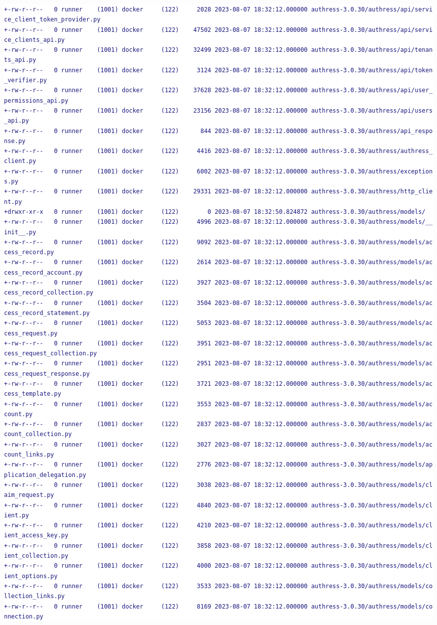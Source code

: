 ```diff
+-rw-r--r--   0 runner    (1001) docker     (122)     2028 2023-08-07 18:32:12.000000 authress-3.0.30/authress/api/service_client_token_provider.py
+-rw-r--r--   0 runner    (1001) docker     (122)    47502 2023-08-07 18:32:12.000000 authress-3.0.30/authress/api/service_clients_api.py
+-rw-r--r--   0 runner    (1001) docker     (122)    32499 2023-08-07 18:32:12.000000 authress-3.0.30/authress/api/tenants_api.py
+-rw-r--r--   0 runner    (1001) docker     (122)     3124 2023-08-07 18:32:12.000000 authress-3.0.30/authress/api/token_verifier.py
+-rw-r--r--   0 runner    (1001) docker     (122)    37628 2023-08-07 18:32:12.000000 authress-3.0.30/authress/api/user_permissions_api.py
+-rw-r--r--   0 runner    (1001) docker     (122)    23156 2023-08-07 18:32:12.000000 authress-3.0.30/authress/api/users_api.py
+-rw-r--r--   0 runner    (1001) docker     (122)      844 2023-08-07 18:32:12.000000 authress-3.0.30/authress/api_response.py
+-rw-r--r--   0 runner    (1001) docker     (122)     4416 2023-08-07 18:32:12.000000 authress-3.0.30/authress/authress_client.py
+-rw-r--r--   0 runner    (1001) docker     (122)     6002 2023-08-07 18:32:12.000000 authress-3.0.30/authress/exceptions.py
+-rw-r--r--   0 runner    (1001) docker     (122)    29331 2023-08-07 18:32:12.000000 authress-3.0.30/authress/http_client.py
+drwxr-xr-x   0 runner    (1001) docker     (122)        0 2023-08-07 18:32:50.824872 authress-3.0.30/authress/models/
+-rw-r--r--   0 runner    (1001) docker     (122)     4996 2023-08-07 18:32:12.000000 authress-3.0.30/authress/models/__init__.py
+-rw-r--r--   0 runner    (1001) docker     (122)     9092 2023-08-07 18:32:12.000000 authress-3.0.30/authress/models/access_record.py
+-rw-r--r--   0 runner    (1001) docker     (122)     2614 2023-08-07 18:32:12.000000 authress-3.0.30/authress/models/access_record_account.py
+-rw-r--r--   0 runner    (1001) docker     (122)     3927 2023-08-07 18:32:12.000000 authress-3.0.30/authress/models/access_record_collection.py
+-rw-r--r--   0 runner    (1001) docker     (122)     3504 2023-08-07 18:32:12.000000 authress-3.0.30/authress/models/access_record_statement.py
+-rw-r--r--   0 runner    (1001) docker     (122)     5053 2023-08-07 18:32:12.000000 authress-3.0.30/authress/models/access_request.py
+-rw-r--r--   0 runner    (1001) docker     (122)     3951 2023-08-07 18:32:12.000000 authress-3.0.30/authress/models/access_request_collection.py
+-rw-r--r--   0 runner    (1001) docker     (122)     2951 2023-08-07 18:32:12.000000 authress-3.0.30/authress/models/access_request_response.py
+-rw-r--r--   0 runner    (1001) docker     (122)     3721 2023-08-07 18:32:12.000000 authress-3.0.30/authress/models/access_template.py
+-rw-r--r--   0 runner    (1001) docker     (122)     3553 2023-08-07 18:32:12.000000 authress-3.0.30/authress/models/account.py
+-rw-r--r--   0 runner    (1001) docker     (122)     2837 2023-08-07 18:32:12.000000 authress-3.0.30/authress/models/account_collection.py
+-rw-r--r--   0 runner    (1001) docker     (122)     3027 2023-08-07 18:32:12.000000 authress-3.0.30/authress/models/account_links.py
+-rw-r--r--   0 runner    (1001) docker     (122)     2776 2023-08-07 18:32:12.000000 authress-3.0.30/authress/models/application_delegation.py
+-rw-r--r--   0 runner    (1001) docker     (122)     3038 2023-08-07 18:32:12.000000 authress-3.0.30/authress/models/claim_request.py
+-rw-r--r--   0 runner    (1001) docker     (122)     4840 2023-08-07 18:32:12.000000 authress-3.0.30/authress/models/client.py
+-rw-r--r--   0 runner    (1001) docker     (122)     4210 2023-08-07 18:32:12.000000 authress-3.0.30/authress/models/client_access_key.py
+-rw-r--r--   0 runner    (1001) docker     (122)     3858 2023-08-07 18:32:12.000000 authress-3.0.30/authress/models/client_collection.py
+-rw-r--r--   0 runner    (1001) docker     (122)     4000 2023-08-07 18:32:12.000000 authress-3.0.30/authress/models/client_options.py
+-rw-r--r--   0 runner    (1001) docker     (122)     3533 2023-08-07 18:32:12.000000 authress-3.0.30/authress/models/collection_links.py
+-rw-r--r--   0 runner    (1001) docker     (122)     8169 2023-08-07 18:32:12.000000 authress-3.0.30/authress/models/connection.py
```